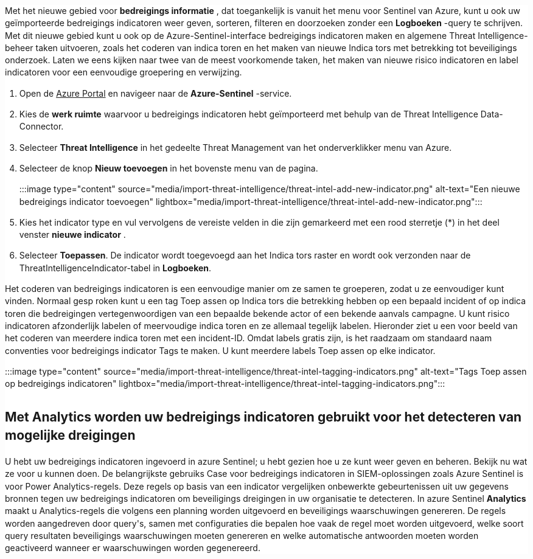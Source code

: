 Met het nieuwe gebied voor **bedreigings informatie** , dat toegankelijk is vanuit het menu voor Sentinel van Azure, kunt u ook uw geïmporteerde bedreigings indicatoren weer geven, sorteren, filteren en doorzoeken zonder een **Logboeken** -query te schrijven. Met dit nieuwe gebied kunt u ook op de Azure-Sentinel-interface bedreigings indicatoren maken en algemene Threat Intelligence-beheer taken uitvoeren, zoals het coderen van indica toren en het maken van nieuwe Indica tors met betrekking tot beveiligings onderzoek.
Laten we eens kijken naar twee van de meest voorkomende taken, het maken van nieuwe risico indicatoren en label indicatoren voor een eenvoudige groepering en verwijzing.

1. Open de [Azure Portal](https://portal.azure.com/) en navigeer naar de **Azure-Sentinel** -service.

1. Kies de **werk ruimte** waarvoor u bedreigings indicatoren hebt geïmporteerd met behulp van de Threat Intelligence Data-Connector.

1. Selecteer **Threat Intelligence** in het gedeelte Threat Management van het onderverklikker menu van Azure.

1. Selecteer de knop **Nieuw toevoegen** in het bovenste menu van de pagina.

    :::image type="content" source="media/import-threat-intelligence/threat-intel-add-new-indicator.png" alt-text="Een nieuwe bedreigings indicator toevoegen" lightbox="media/import-threat-intelligence/threat-intel-add-new-indicator.png":::

1. Kies het indicator type en vul vervolgens de vereiste velden in die zijn gemarkeerd met een rood sterretje (*) in het deel venster **nieuwe indicator** .

1. Selecteer **Toepassen**. De indicator wordt toegevoegd aan het Indica tors raster en wordt ook verzonden naar de ThreatIntelligenceIndicator-tabel in **Logboeken**.

Het coderen van bedreigings indicatoren is een eenvoudige manier om ze samen te groeperen, zodat u ze eenvoudiger kunt vinden. Normaal gesp roken kunt u een tag Toep assen op Indica tors die betrekking hebben op een bepaald incident of op indica toren die bedreigingen vertegenwoordigen van een bepaalde bekende actor of een bekende aanvals campagne. U kunt risico indicatoren afzonderlijk labelen of meervoudige indica toren en ze allemaal tegelijk labelen. Hieronder ziet u een voor beeld van het coderen van meerdere indica toren met een incident-ID. Omdat labels gratis zijn, is het raadzaam om standaard naam conventies voor bedreigings indicator Tags te maken. U kunt meerdere labels Toep assen op elke indicator.

:::image type="content" source="media/import-threat-intelligence/threat-intel-tagging-indicators.png" alt-text="Tags Toep assen op bedreigings indicatoren" lightbox="media/import-threat-intelligence/threat-intel-tagging-indicators.png":::

## <a name="analytics-puts-your-threat-indicators-to-work-detecting-potential-threats"></a>Met Analytics worden uw bedreigings indicatoren gebruikt voor het detecteren van mogelijke dreigingen

U hebt uw bedreigings indicatoren ingevoerd in azure Sentinel; u hebt gezien hoe u ze kunt weer geven en beheren. Bekijk nu wat ze voor u kunnen doen. De belangrijkste gebruiks Case voor bedreigings indicatoren in SIEM-oplossingen zoals Azure Sentinel is voor Power Analytics-regels.  Deze regels op basis van een indicator vergelijken onbewerkte gebeurtenissen uit uw gegevens bronnen tegen uw bedreigings indicatoren om beveiligings dreigingen in uw organisatie te detecteren. In azure Sentinel **Analytics** maakt u Analytics-regels die volgens een planning worden uitgevoerd en beveiligings waarschuwingen genereren. De regels worden aangedreven door query's, samen met configuraties die bepalen hoe vaak de regel moet worden uitgevoerd, welke soort query resultaten beveiligings waarschuwingen moeten genereren en welke automatische antwoorden moeten worden geactiveerd wanneer er waarschuwingen worden gegenereerd.
